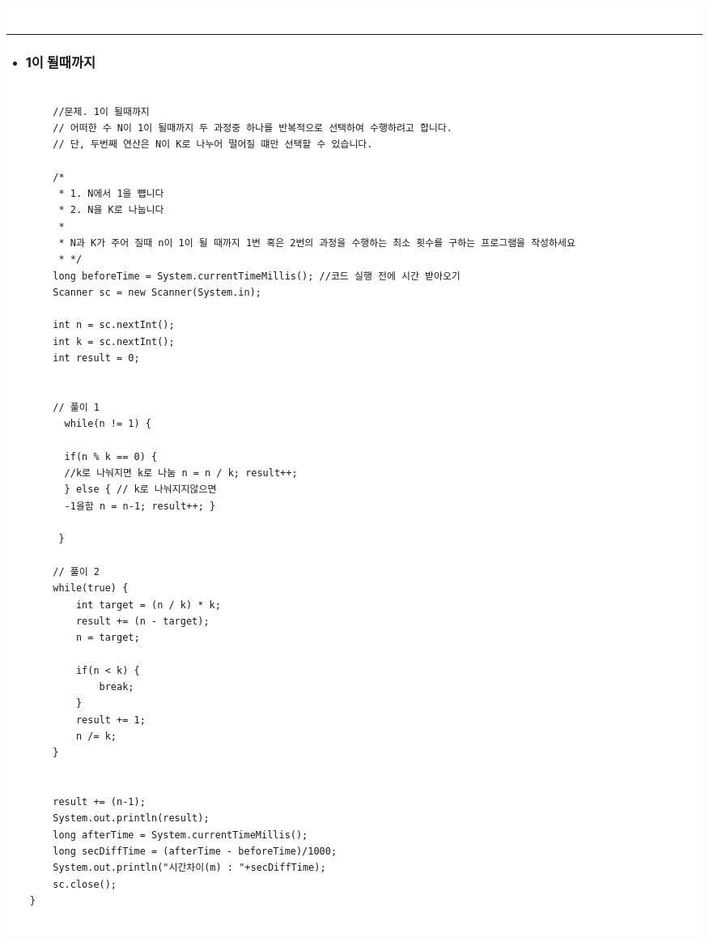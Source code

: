 <br/>

---
- ### 1이 될때까지

```

		//문제. 1이 될때까지
		// 어떠한 수 N이 1이 될때까지 두 과정중 하나를 반복적으로 선택하여 수행하려고 합니다.
		// 단, 두번째 연산은 N이 K로 나누어 떨어질 떄만 선택할 수 있습니다.

		/*
		 * 1. N에서 1을 뻅니다
		 * 2. N을 K로 나눕니다
		 *
		 * N과 K가 주어 질때 n이 1이 될 때까지 1번 혹은 2번의 과정을 수행하는 최소 횟수를 구하는 프로그램을 작성하세요
		 * */
		long beforeTime = System.currentTimeMillis(); //코드 실행 전에 시간 받아오기
		Scanner sc = new Scanner(System.in);

		int n = sc.nextInt();
		int k = sc.nextInt();
		int result = 0;


		// 풀이 1
		  while(n != 1) {

		  if(n % k == 0) {
		  //k로 나눠지면 k로 나눔 n = n / k; result++;
		  } else { // k로 나눠지지않으면
		  -1을함 n = n-1; result++; }

		 }

		// 풀이 2
		while(true) {
			int target = (n / k) * k;
			result += (n - target);
			n = target;

			if(n < k) {
				break;
			}
			result += 1;
			n /= k;
		}


		result += (n-1);
		System.out.println(result);
		long afterTime = System.currentTimeMillis();
		long secDiffTime = (afterTime - beforeTime)/1000;
		System.out.println("시간차이(m) : "+secDiffTime);
		sc.close();
	}

```
<br/>
